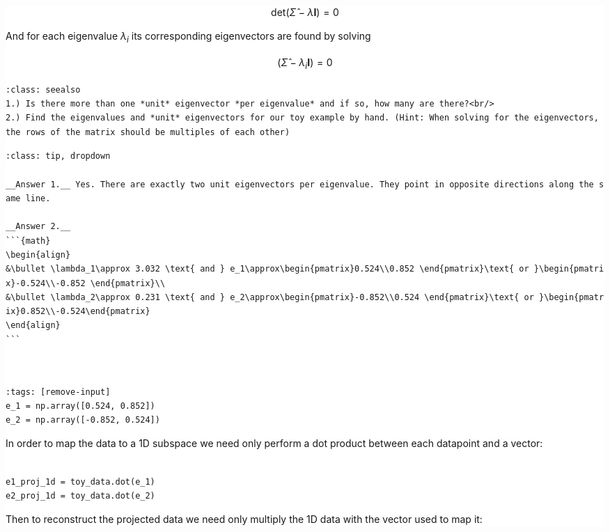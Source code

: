 $$
\mathrm{det}(\hat{\Sigma}-\lambda\mathbf{I})=0
$$

And for each eigenvalue $\lambda_i$ its corresponding eigenvectors are found by solving

$$
(\hat{\Sigma}-\lambda_i\mathbf{I})=0
$$




```{admonition} Exercise
:class: seealso
1.) Is there more than one *unit* eigenvector *per eigenvalue* and if so, how many are there?<br/>
2.) Find the eigenvalues and *unit* eigenvectors for our toy example by hand. (Hint: When solving for the eigenvectors, the rows of the matrix should be multiples of each other)

```

````{admonition} Check your answers
:class: tip, dropdown

__Answer 1.__ Yes. There are exactly two unit eigenvectors per eigenvalue. They point in opposite directions along the same line.

__Answer 2.__ 
```{math}
\begin{align}
&\bullet \lambda_1\approx 3.032 \text{ and } e_1\approx\begin{pmatrix}0.524\\0.852 \end{pmatrix}\text{ or }\begin{pmatrix}-0.524\\-0.852 \end{pmatrix}\\
&\bullet \lambda_2\approx 0.231 \text{ and } e_2\approx\begin{pmatrix}-0.852\\0.524 \end{pmatrix}\text{ or }\begin{pmatrix}0.852\\-0.524\end{pmatrix}
\end{align}
```



````



```{code-cell}
:tags: [remove-input]
e_1 = np.array([0.524, 0.852])
e_2 = np.array([-0.852, 0.524])
```

In order to map the data to a 1D subspace we need only perform a dot product between each datapoint and a vector:

```{code-cell}

e1_proj_1d = toy_data.dot(e_1)
e2_proj_1d = toy_data.dot(e_2)
```

Then to reconstruct the projected data we need only multiply the 1D data with the vector used to map it:
